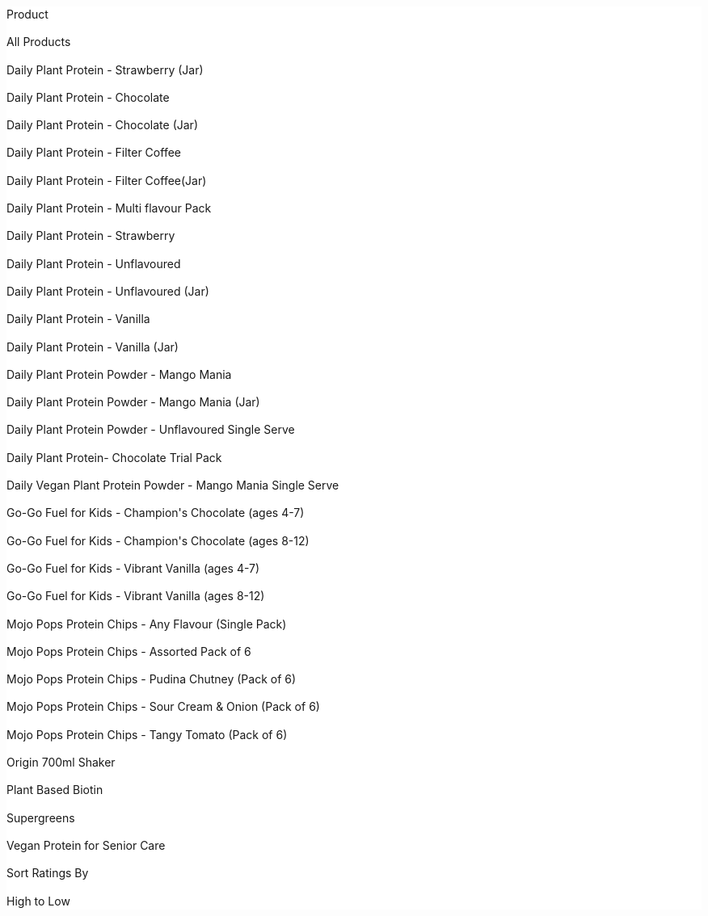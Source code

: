 Product

All Products

Daily Plant Protein  - Strawberry (Jar)

Daily Plant Protein - Chocolate

Daily Plant Protein - Chocolate (Jar)

Daily Plant Protein - Filter Coffee

Daily Plant Protein - Filter Coffee(Jar)

Daily Plant Protein - Multi flavour Pack

Daily Plant Protein - Strawberry

Daily Plant Protein - Unflavoured

Daily Plant Protein - Unflavoured (Jar)

Daily Plant Protein - Vanilla

Daily Plant Protein - Vanilla (Jar)

Daily Plant Protein Powder - Mango Mania

Daily Plant Protein Powder - Mango Mania (Jar)

Daily Plant Protein Powder - Unflavoured Single Serve

Daily Plant Protein- Chocolate Trial Pack

Daily Vegan Plant Protein Powder - Mango Mania Single Serve

Go-Go Fuel for Kids - Champion's Chocolate (ages 4-7)

Go-Go Fuel for Kids - Champion's Chocolate (ages 8-12)

Go-Go Fuel for Kids - Vibrant Vanilla (ages 4-7)

Go-Go Fuel for Kids - Vibrant Vanilla (ages 8-12)

Mojo Pops Protein Chips - Any Flavour (Single Pack)

Mojo Pops Protein Chips - Assorted Pack of 6

Mojo Pops Protein Chips - Pudina Chutney (Pack of 6)

Mojo Pops Protein Chips - Sour Cream & Onion (Pack of 6)

Mojo Pops Protein Chips - Tangy Tomato (Pack of 6)

Origin 700ml Shaker

Plant Based Biotin

Supergreens

Vegan Protein for Senior Care

Sort Ratings By

High to Low
